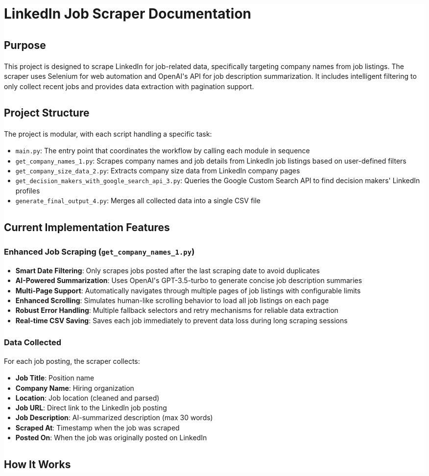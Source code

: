 # LinkedIn Job Scraper Documentation

## Purpose

This project is designed to scrape LinkedIn for job-related data, specifically targeting company names from job listings. The scraper uses Selenium for web automation and OpenAI's API for job description summarization. It includes intelligent filtering to only collect recent jobs and provides data extraction with pagination support.

## Project Structure

The project is modular, with each script handling a specific task:

- `main.py`: The entry point that coordinates the workflow by calling each module in sequence
- `get_company_names_1.py`: Scrapes company names and job details from LinkedIn job listings based on user-defined filters
- `get_company_size_data_2.py`: Extracts company size data from LinkedIn company pages
- `get_decision_makers_with_google_search_api_3.py`: Queries the Google Custom Search API to find decision makers' LinkedIn profiles
- `generate_final_output_4.py`: Merges all collected data into a single CSV file

## Current Implementation Features

### Enhanced Job Scraping (`get_company_names_1.py`)

- **Smart Date Filtering**: Only scrapes jobs posted after the last scraping date to avoid duplicates
- **AI-Powered Summarization**: Uses OpenAI's GPT-3.5-turbo to generate concise job description summaries
- **Multi-Page Support**: Automatically navigates through multiple pages of job listings with configurable limits
- **Enhanced Scrolling**: Simulates human-like scrolling behavior to load all job listings on each page
- **Robust Error Handling**: Multiple fallback selectors and retry mechanisms for reliable data extraction
- **Real-time CSV Saving**: Saves each job immediately to prevent data loss during long scraping sessions

### Data Collected

For each job posting, the scraper collects:
- **Job Title**: Position name
- **Company Name**: Hiring organization
- **Location**: Job location (cleaned and parsed)
- **Job URL**: Direct link to the LinkedIn job posting
- **Job Description**: AI-summarized description (max 30 words)
- **Scraped At**: Timestamp when the job was scraped
- **Posted On**: When the job was originally posted on LinkedIn

## How It Works
